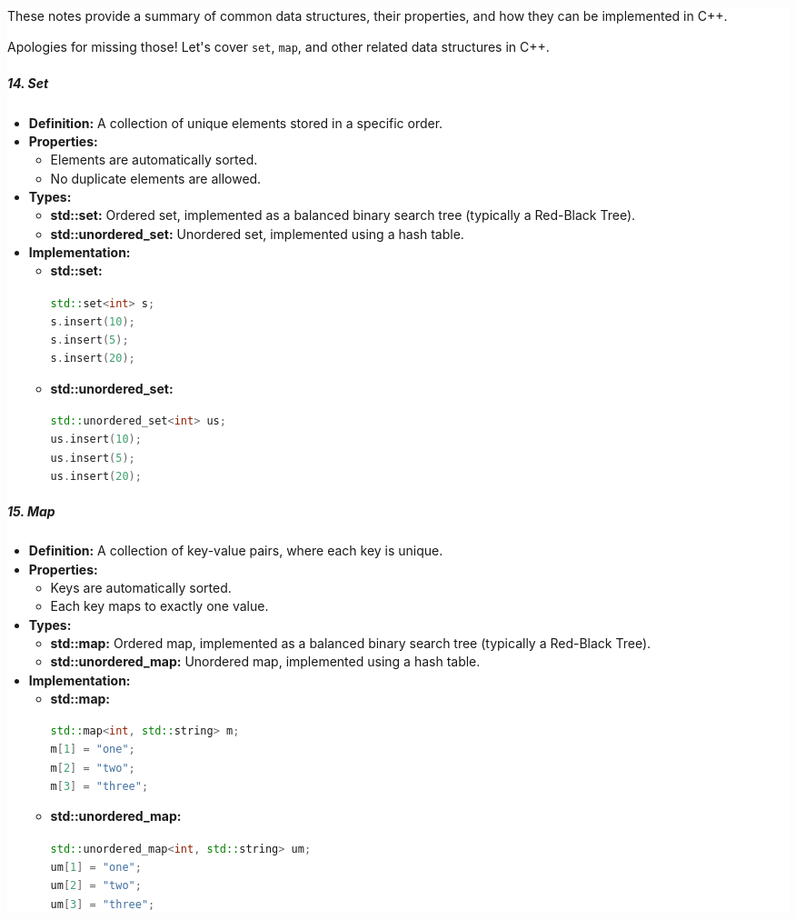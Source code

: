 These notes provide a summary of common data structures, their properties, and how they can be implemented in C++.

Apologies for missing those! Let's cover `set`, `map`, and other related data structures in C++.

##### 14. **Set**
- **Definition:** A collection of unique elements stored in a specific order.
- **Properties:**
  - Elements are automatically sorted.
  - No duplicate elements are allowed.
- **Types:**
  - **std::set:** Ordered set, implemented as a balanced binary search tree (typically a Red-Black Tree).
  - **std::unordered_set:** Unordered set, implemented using a hash table.
- **Implementation:**
  - **std::set:**
    ```cpp
    std::set<int> s;
    s.insert(10);
    s.insert(5);
    s.insert(20);
    ```
  - **std::unordered_set:**
    ```cpp
    std::unordered_set<int> us;
    us.insert(10);
    us.insert(5);
    us.insert(20);
    ```

##### 15. **Map**
- **Definition:** A collection of key-value pairs, where each key is unique.
- **Properties:**
  - Keys are automatically sorted.
  - Each key maps to exactly one value.
- **Types:**
  - **std::map:** Ordered map, implemented as a balanced binary search tree (typically a Red-Black Tree).
  - **std::unordered_map:** Unordered map, implemented using a hash table.
- **Implementation:**
  - **std::map:**
    ```cpp
    std::map<int, std::string> m;
    m[1] = "one";
    m[2] = "two";
    m[3] = "three";
    ```
  - **std::unordered_map:**
    ```cpp
    std::unordered_map<int, std::string> um;
    um[1] = "one";
    um[2] = "two";
    um[3] = "three";
    ```
